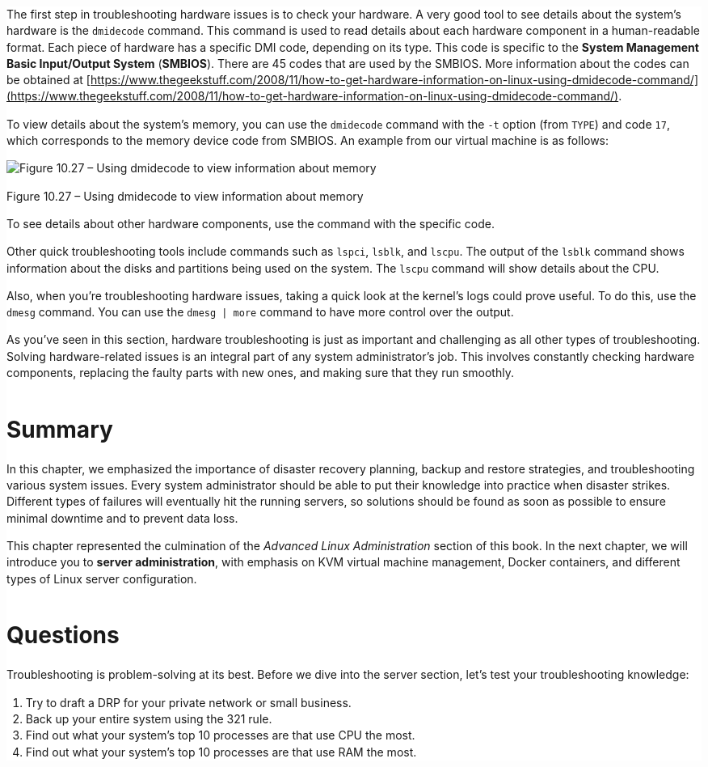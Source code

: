 The first step in troubleshooting hardware issues is to check your hardware. A very good tool to see details about the system’s hardware is the `dmidecode` command. This command is used to read details about each hardware component in a human-readable format. Each piece of hardware has a specific DMI code, depending on its type. This code is specific to the **System Management Basic Input/Output System** (**SMBIOS**). There are 45 codes that are used by the SMBIOS. More information about the codes can be obtained at [https://www.thegeekstuff.com/2008/11/how-to-get-hardware-information-on-linux-using-dmidecode-command/](https://www.thegeekstuff.com/2008/11/how-to-get-hardware-information-on-linux-using-dmidecode-command/).

To view details about the system’s memory, you can use the `dmidecode` command with the `-t` option (from `TYPE`) and code `17`, which corresponds to the memory device code from SMBIOS. An example from our virtual machine is as follows:

![Figure 10.27 – Using dmidecode to view information about memory](img/B19682_10_27.jpg)

Figure 10.27 – Using dmidecode to view information about memory

To see details about other hardware components, use the command with the specific code.

Other quick troubleshooting tools include commands such as `lspci`, `lsblk`, and `lscpu`. The output of the `lsblk` command shows information about the disks and partitions being used on the system. The `lscpu` command will show details about the CPU.

Also, when you’re troubleshooting hardware issues, taking a quick look at the kernel’s logs could prove useful. To do this, use the `dmesg` command. You can use the `dmesg | more` command to have more control over the output.

As you’ve seen in this section, hardware troubleshooting is just as important and challenging as all other types of troubleshooting. Solving hardware-related issues is an integral part of any system administrator’s job. This involves constantly checking hardware components, replacing the faulty parts with new ones, and making sure that they run smoothly.

# Summary

In this chapter, we emphasized the importance of disaster recovery planning, backup and restore strategies, and troubleshooting various system issues. Every system administrator should be able to put their knowledge into practice when disaster strikes. Different types of failures will eventually hit the running servers, so solutions should be found as soon as possible to ensure minimal downtime and to prevent data loss.

This chapter represented the culmination of the *Advanced Linux Administration* section of this book. In the next chapter, we will introduce you to **server administration**, with emphasis on KVM virtual machine management, Docker containers, and different types of Linux server configuration.

# Questions

Troubleshooting is problem-solving at its best. Before we dive into the server section, let’s test your troubleshooting knowledge:

1.  Try to draft a DRP for your private network or small business.
2.  Back up your entire system using the 321 rule.
3.  Find out what your system’s top 10 processes are that use CPU the most.
4.  Find out what your system’s top 10 processes are that use RAM the most.
